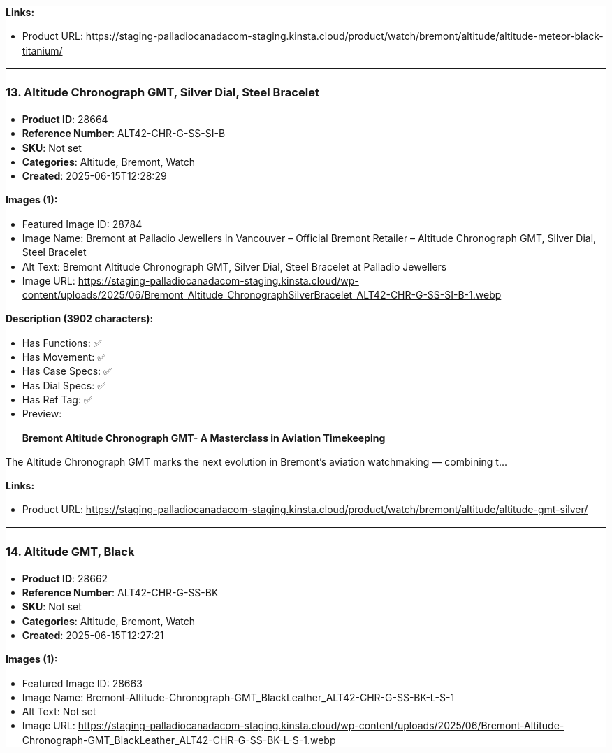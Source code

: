 **Links:**
- Product URL: https://staging-palladiocanadacom-staging.kinsta.cloud/product/watch/bremont/altitude/altitude-meteor-black-titanium/

---

### 13. Altitude Chronograph GMT, Silver Dial, Steel Bracelet
- **Product ID**: 28664
- **Reference Number**: ALT42-CHR-G-SS-SI-B
- **SKU**: Not set
- **Categories**: Altitude, Bremont, Watch
- **Created**: 2025-06-15T12:28:29

**Images (1):**
- Featured Image ID: 28784
- Image Name: Bremont at Palladio Jewellers in Vancouver &#8211; Official Bremont Retailer &#8211; Altitude Chronograph GMT, Silver Dial, Steel Bracelet
- Alt Text: Bremont Altitude Chronograph GMT, Silver Dial, Steel Bracelet at Palladio Jewellers
- Image URL: https://staging-palladiocanadacom-staging.kinsta.cloud/wp-content/uploads/2025/06/Bremont_Altitude_ChronographSilverBracelet_ALT42-CHR-G-SS-SI-B-1.webp

**Description (3902 characters):**
- Has Functions: ✅
- Has Movement: ✅
- Has Case Specs: ✅
- Has Dial Specs: ✅
- Has Ref Tag: ✅
- Preview: <p><strong>Bremont Altitude Chronograph GMT- A Masterclass in Aviation Timekeeping</strong></p>
<p>The Altitude Chronograph GMT marks the next evolution in Bremont’s aviation watchmaking — combining t...

**Links:**
- Product URL: https://staging-palladiocanadacom-staging.kinsta.cloud/product/watch/bremont/altitude/altitude-gmt-silver/

---

### 14. Altitude GMT, Black
- **Product ID**: 28662
- **Reference Number**: ALT42-CHR-G-SS-BK
- **SKU**: Not set
- **Categories**: Altitude, Bremont, Watch
- **Created**: 2025-06-15T12:27:21

**Images (1):**
- Featured Image ID: 28663
- Image Name: Bremont-Altitude-Chronograph-GMT_BlackLeather_ALT42-CHR-G-SS-BK-L-S-1
- Alt Text: Not set
- Image URL: https://staging-palladiocanadacom-staging.kinsta.cloud/wp-content/uploads/2025/06/Bremont-Altitude-Chronograph-GMT_BlackLeather_ALT42-CHR-G-SS-BK-L-S-1.webp
